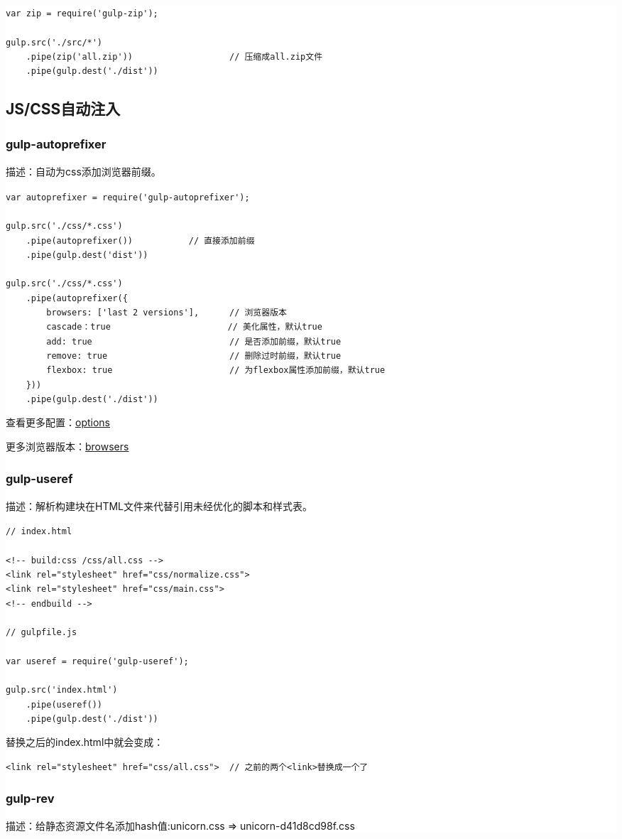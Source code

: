     var zip = require('gulp-zip');
    
    gulp.src('./src/*')
        .pipe(zip('all.zip'))                   // 压缩成all.zip文件
        .pipe(gulp.dest('./dist'))
    
## JS/CSS自动注入

### gulp-autoprefixer
描述：自动为css添加浏览器前缀。

    var autoprefixer = require('gulp-autoprefixer');
    
    gulp.src('./css/*.css')
        .pipe(autoprefixer())           // 直接添加前缀
        .pipe(gulp.dest('dist'))
    
    gulp.src('./css/*.css')
        .pipe(autoprefixer({
            browsers: ['last 2 versions'],      // 浏览器版本
            cascade：true                       // 美化属性，默认true
            add: true                           // 是否添加前缀，默认true
            remove: true                        // 删除过时前缀，默认true
            flexbox: true                       // 为flexbox属性添加前缀，默认true
        }))
        .pipe(gulp.dest('./dist'))

查看更多配置：[options](https://github.com/postcss/autoprefixer#options)

更多浏览器版本：[browsers](https://github.com/ai/browserslist#queries) 
        
### gulp-useref
描述：解析构建块在HTML文件来代替引用未经优化的脚本和样式表。

    // index.html
    
    <!-- build:css /css/all.css -->
    <link rel="stylesheet" href="css/normalize.css">
    <link rel="stylesheet" href="css/main.css">
    <!-- endbuild -->
    
    // gulpfile.js

    var useref = require('gulp-useref');
    
    gulp.src('index.html')
        .pipe(useref())
        .pipe(gulp.dest('./dist'))
        
替换之后的index.html中就会变成：

    <link rel="stylesheet" href="css/all.css">  // 之前的两个<link>替换成一个了
        
### gulp-rev
描述：给静态资源文件名添加hash值:unicorn.css => unicorn-d41d8cd98f.css
